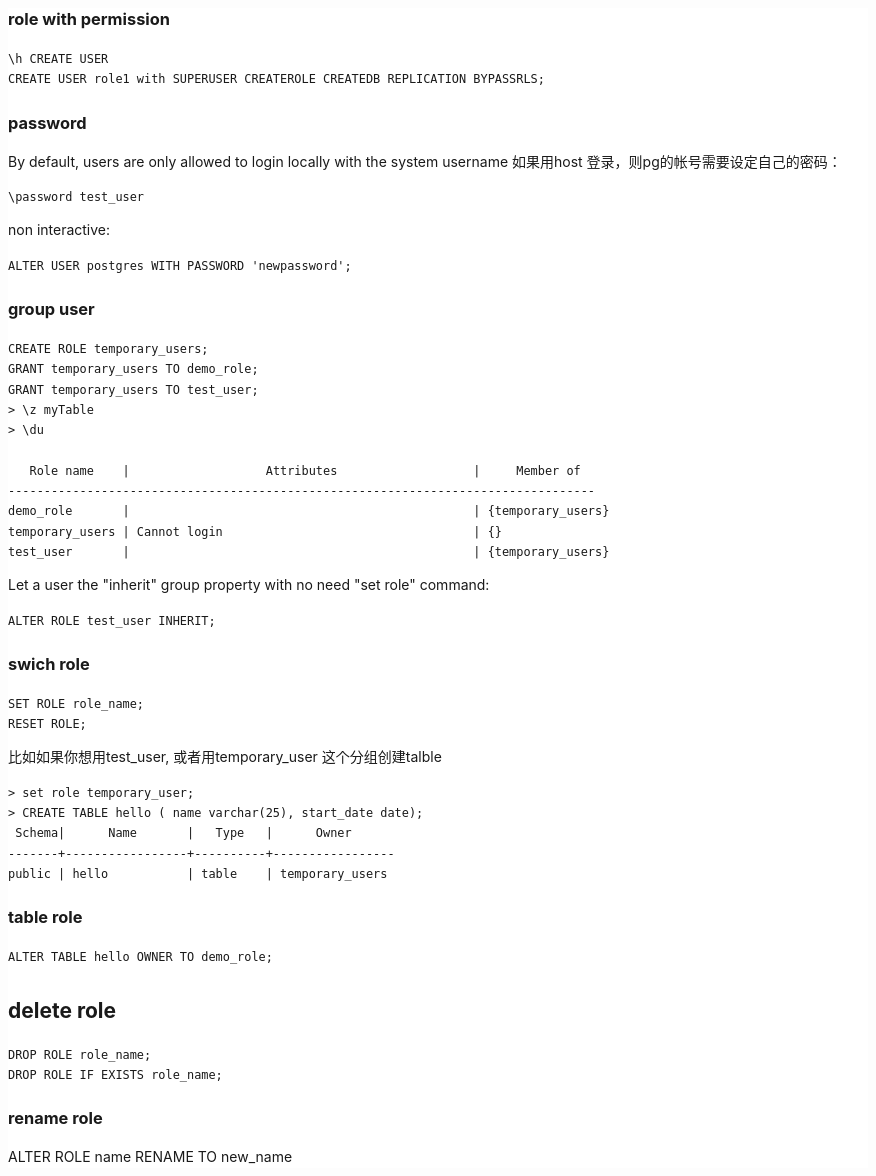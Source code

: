 ### role with permission

    \h CREATE USER
    CREATE USER role1 with SUPERUSER CREATEROLE CREATEDB REPLICATION BYPASSRLS;

### password
By default, users are only allowed to login locally with the system username
如果用host 登录，则pg的帐号需要设定自己的密码：

    \password test_user

non interactive:

    ALTER USER postgres WITH PASSWORD 'newpassword';

### group user

    CREATE ROLE temporary_users;
    GRANT temporary_users TO demo_role;
    GRANT temporary_users TO test_user;
    > \z myTable
    > \du

       Role name    |                   Attributes                   |     Member of 
    ----------------------------------------------------------------------------------
    demo_role       |                                                | {temporary_users}
    temporary_users | Cannot login                                   | {}
    test_user       |                                                | {temporary_users}

Let a user the "inherit" group property with no need "set role" command:

    ALTER ROLE test_user INHERIT;

### swich role
    SET ROLE role_name;
    RESET ROLE;

比如如果你想用test_user, 或者用temporary_user 这个分组创建talble

    > set role temporary_user;
    > CREATE TABLE hello ( name varchar(25), start_date date); 
     Schema|      Name       |   Type   |      Owner
    -------+-----------------+----------+-----------------
    public | hello           | table    | temporary_users

### table role

    ALTER TABLE hello OWNER TO demo_role;

## delete role
    DROP ROLE role_name;
    DROP ROLE IF EXISTS role_name;

### rename role
ALTER ROLE name RENAME TO new_name
